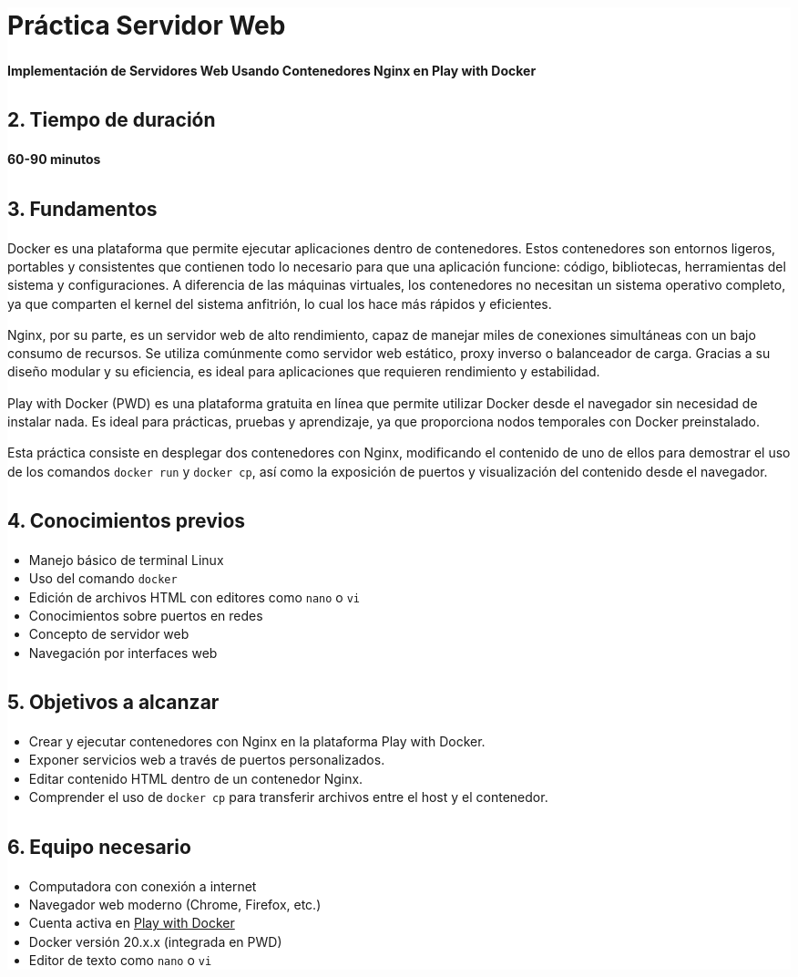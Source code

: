 # Práctica Servidor Web

**Implementación de Servidores Web Usando Contenedores Nginx en Play with Docker**

## 2. Tiempo de duración

**60-90 minutos**

## 3. Fundamentos

Docker es una plataforma que permite ejecutar aplicaciones dentro de contenedores. Estos contenedores son entornos ligeros, portables y consistentes que contienen todo lo necesario para que una aplicación funcione: código, bibliotecas, herramientas del sistema y configuraciones. A diferencia de las máquinas virtuales, los contenedores no necesitan un sistema operativo completo, ya que comparten el kernel del sistema anfitrión, lo cual los hace más rápidos y eficientes.

Nginx, por su parte, es un servidor web de alto rendimiento, capaz de manejar miles de conexiones simultáneas con un bajo consumo de recursos. Se utiliza comúnmente como servidor web estático, proxy inverso o balanceador de carga. Gracias a su diseño modular y su eficiencia, es ideal para aplicaciones que requieren rendimiento y estabilidad.

Play with Docker (PWD) es una plataforma gratuita en línea que permite utilizar Docker desde el navegador sin necesidad de instalar nada. Es ideal para prácticas, pruebas y aprendizaje, ya que proporciona nodos temporales con Docker preinstalado.

Esta práctica consiste en desplegar dos contenedores con Nginx, modificando el contenido de uno de ellos para demostrar el uso de los comandos `docker run` y `docker cp`, así como la exposición de puertos y visualización del contenido desde el navegador.

## 4. Conocimientos previos

- Manejo básico de terminal Linux
- Uso del comando `docker`
- Edición de archivos HTML con editores como `nano` o `vi`
- Conocimientos sobre puertos en redes
- Concepto de servidor web
- Navegación por interfaces web

## 5. Objetivos a alcanzar

- Crear y ejecutar contenedores con Nginx en la plataforma Play with Docker.
- Exponer servicios web a través de puertos personalizados.
- Editar contenido HTML dentro de un contenedor Nginx.
- Comprender el uso de `docker cp` para transferir archivos entre el host y el contenedor.

## 6. Equipo necesario

- Computadora con conexión a internet
- Navegador web moderno (Chrome, Firefox, etc.)
- Cuenta activa en [Play with Docker](https://labs.play-with-docker.com)
- Docker versión 20.x.x (integrada en PWD)
- Editor de texto como `nano` o `vi`
